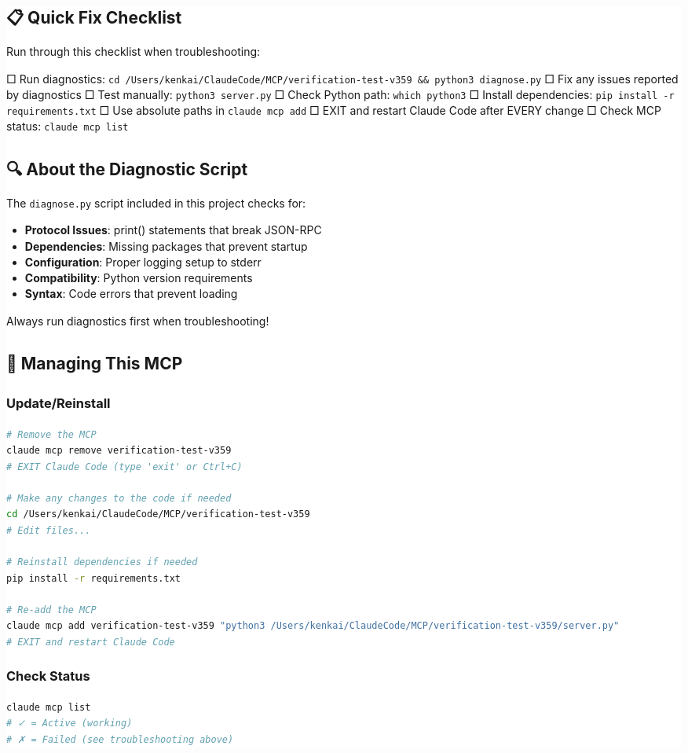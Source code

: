 ## 📋 Quick Fix Checklist

Run through this checklist when troubleshooting:

□ Run diagnostics: `cd /Users/kenkai/ClaudeCode/MCP/verification-test-v359 && python3 diagnose.py`
□ Fix any issues reported by diagnostics
□ Test manually: `python3 server.py`
□ Check Python path: `which python3`
□ Install dependencies: `pip install -r requirements.txt`
□ Use absolute paths in `claude mcp add`
□ EXIT and restart Claude Code after EVERY change
□ Check MCP status: `claude mcp list`

## 🔍 About the Diagnostic Script

The `diagnose.py` script included in this project checks for:
- **Protocol Issues**: print() statements that break JSON-RPC
- **Dependencies**: Missing packages that prevent startup
- **Configuration**: Proper logging setup to stderr
- **Compatibility**: Python version requirements
- **Syntax**: Code errors that prevent loading

Always run diagnostics first when troubleshooting!

## 🔄 Managing This MCP

### Update/Reinstall
```bash
# Remove the MCP
claude mcp remove verification-test-v359
# EXIT Claude Code (type 'exit' or Ctrl+C)

# Make any changes to the code if needed
cd /Users/kenkai/ClaudeCode/MCP/verification-test-v359
# Edit files...

# Reinstall dependencies if needed
pip install -r requirements.txt

# Re-add the MCP
claude mcp add verification-test-v359 "python3 /Users/kenkai/ClaudeCode/MCP/verification-test-v359/server.py"
# EXIT and restart Claude Code
```

### Check Status
```bash
claude mcp list
# ✓ = Active (working)
# ✗ = Failed (see troubleshooting above)
```
